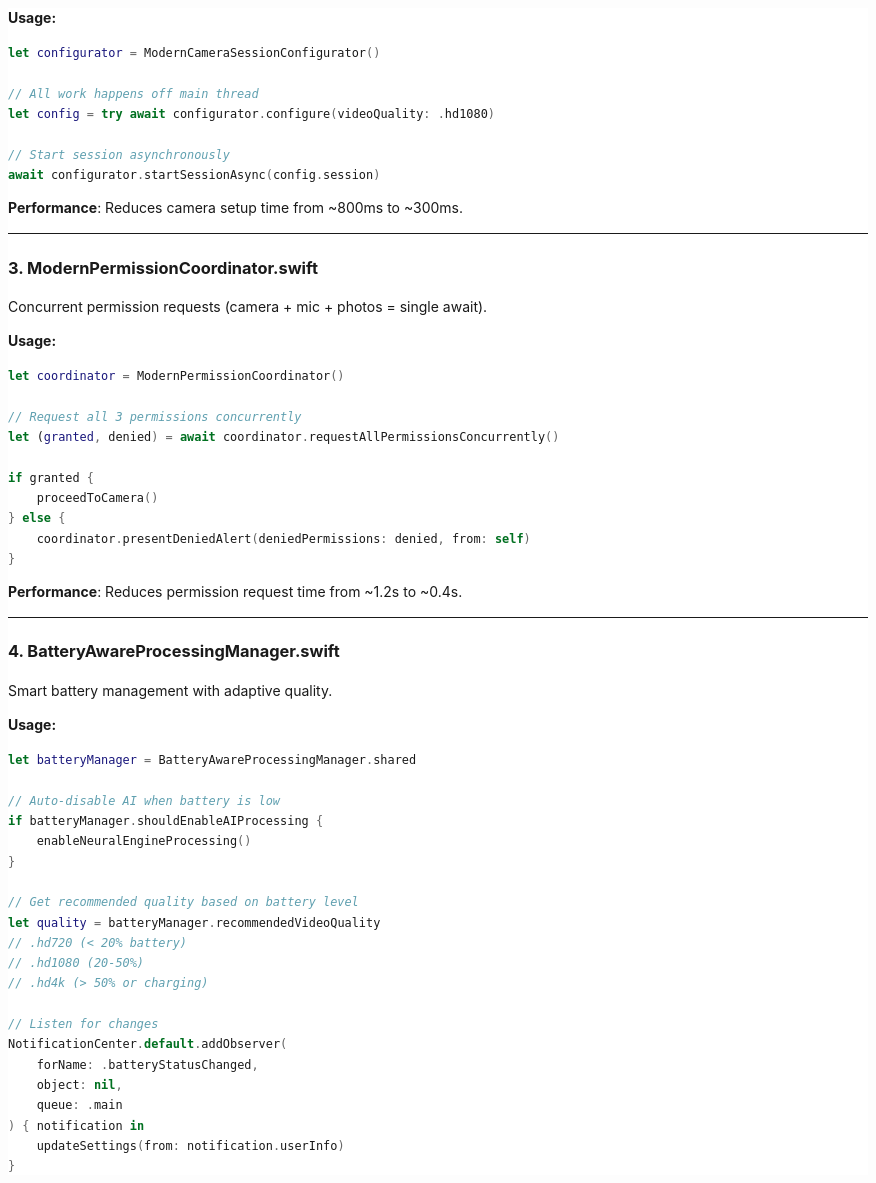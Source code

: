 **Usage:**
```swift
let configurator = ModernCameraSessionConfigurator()

// All work happens off main thread
let config = try await configurator.configure(videoQuality: .hd1080)

// Start session asynchronously
await configurator.startSessionAsync(config.session)
```

**Performance**: Reduces camera setup time from ~800ms to ~300ms.

---

### 3. **ModernPermissionCoordinator.swift**
Concurrent permission requests (camera + mic + photos = single await).

**Usage:**
```swift
let coordinator = ModernPermissionCoordinator()

// Request all 3 permissions concurrently
let (granted, denied) = await coordinator.requestAllPermissionsConcurrently()

if granted {
    proceedToCamera()
} else {
    coordinator.presentDeniedAlert(deniedPermissions: denied, from: self)
}
```

**Performance**: Reduces permission request time from ~1.2s to ~0.4s.

---

### 4. **BatteryAwareProcessingManager.swift**
Smart battery management with adaptive quality.

**Usage:**
```swift
let batteryManager = BatteryAwareProcessingManager.shared

// Auto-disable AI when battery is low
if batteryManager.shouldEnableAIProcessing {
    enableNeuralEngineProcessing()
}

// Get recommended quality based on battery level
let quality = batteryManager.recommendedVideoQuality
// .hd720 (< 20% battery)
// .hd1080 (20-50%)
// .hd4k (> 50% or charging)

// Listen for changes
NotificationCenter.default.addObserver(
    forName: .batteryStatusChanged,
    object: nil,
    queue: .main
) { notification in
    updateSettings(from: notification.userInfo)
}
```
